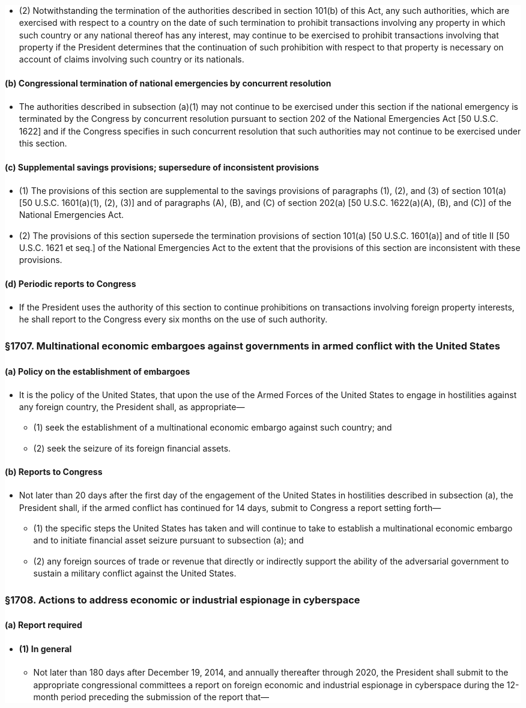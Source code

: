 * (2) Notwithstanding the termination of the authorities described in section 101(b) of this Act, any such authorities, which are exercised with respect to a country on the date of such termination to prohibit transactions involving any property in which such country or any national thereof has any interest, may continue to be exercised to prohibit transactions involving that property if the President determines that the continuation of such prohibition with respect to that property is necessary on account of claims involving such country or its nationals.

#### (b) Congressional termination of national emergencies by concurrent resolution
* The authorities described in subsection (a)(1) may not continue to be exercised under this section if the national emergency is terminated by the Congress by concurrent resolution pursuant to section 202 of the National Emergencies Act [50 U.S.C. 1622] and if the Congress specifies in such concurrent resolution that such authorities may not continue to be exercised under this section.

#### (c) Supplemental savings provisions; supersedure of inconsistent provisions
* (1) The provisions of this section are supplemental to the savings provisions of paragraphs (1), (2), and (3) of section 101(a) [50 U.S.C. 1601(a)(1), (2), (3)] and of paragraphs (A), (B), and (C) of section 202(a) [50 U.S.C. 1622(a)(A), (B), and (C)] of the National Emergencies Act.

* (2) The provisions of this section supersede the termination provisions of section 101(a) [50 U.S.C. 1601(a)] and of title II [50 U.S.C. 1621 et seq.] of the National Emergencies Act to the extent that the provisions of this section are inconsistent with these provisions.

#### (d) Periodic reports to Congress
* If the President uses the authority of this section to continue prohibitions on transactions involving foreign property interests, he shall report to the Congress every six months on the use of such authority.

### §1707. Multinational economic embargoes against governments in armed conflict with the United States
#### (a) Policy on the establishment of embargoes
* It is the policy of the United States, that upon the use of the Armed Forces of the United States to engage in hostilities against any foreign country, the President shall, as appropriate—

  * (1) seek the establishment of a multinational economic embargo against such country; and

  * (2) seek the seizure of its foreign financial assets.

#### (b) Reports to Congress
* Not later than 20 days after the first day of the engagement of the United States in hostilities described in subsection (a), the President shall, if the armed conflict has continued for 14 days, submit to Congress a report setting forth—

  * (1) the specific steps the United States has taken and will continue to take to establish a multinational economic embargo and to initiate financial asset seizure pursuant to subsection (a); and

  * (2) any foreign sources of trade or revenue that directly or indirectly support the ability of the adversarial government to sustain a military conflict against the United States.

### §1708. Actions to address economic or industrial espionage in cyberspace
#### (a) Report required
* #### (1) In general
  * Not later than 180 days after December 19, 2014, and annually thereafter through 2020, the President shall submit to the appropriate congressional committees a report on foreign economic and industrial espionage in cyberspace during the 12-month period preceding the submission of the report that—
